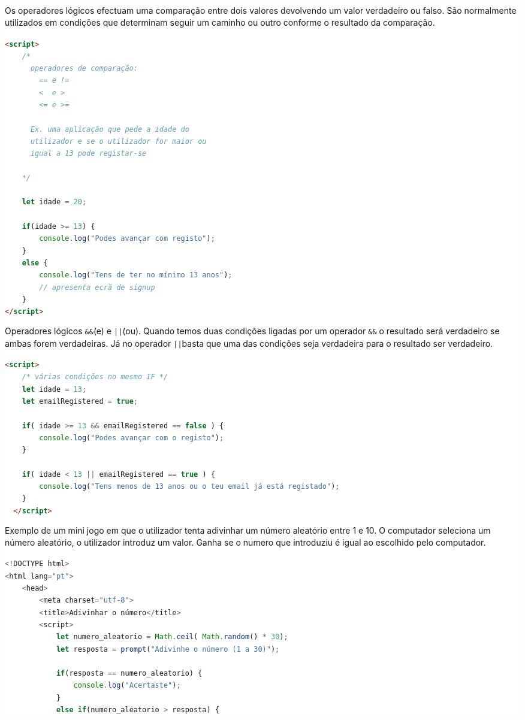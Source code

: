 Os operadores lógicos efectuam uma comparação entre dois valores devolvendo um valor verdadeiro ou falso. São normalmente utilizados em condições que determinam seguir um caminho ou outro conforme o resultado da comparação.

```html
<script>
	/*
	  operadores de comparação:
		== e !=
		<  e >			
		<= e >=

	  Ex. uma aplicação que pede a idade do
	  utilizador e se o utilizador for maior ou
	  igual a 13 pode registar-se
	  
	*/

	let idade = 20;

	if(idade >= 13) {
		console.log("Podes avançar com registo");
	}
	else {
		console.log("Tens de ter no mínimo 13 anos");
		// apresenta ecrã de signup
	}
</script>
```

Operadores lógicos `&&`(e)  e `||`(ou). Quando temos duas condições ligadas por um operador `&&` o resultado será verdadeiro se ambas forem verdadeiras. Já no operador `||`basta que uma das condições seja verdadeira para o resultado ser verdadeiro. 
```html
<script>
	/* várias condições no mesmo IF */
	let idade = 13;
	let emailRegistered = true;
	
	if( idade >= 13 && emailRegistered == false ) {
		console.log("Podes avançar com o registo");
	}
	
	if( idade < 13 || emailRegistered == true ) {
		console.log("Tens menos de 13 anos ou o teu email já está registado");
	}
  </script>
```

Exemplo de um mini jogo em que o utilizador tenta adivinhar um número aleatório entre 1 e 10.
O computador seleciona um número aleatório, o utilizador introduz um valor. Ganha se o numero que introduziu é igual ao escolhido pelo computador.
```js
<!DOCTYPE html>
<html lang="pt">
    <head>
        <meta charset="utf-8">
        <title>Adivinhar o número</title>
        <script>
            let numero_aleatorio = Math.ceil( Math.random() * 30);
            let resposta = prompt("Adivinhe o número (1 a 30)");
            
            if(resposta == numero_aleatorio) {
                console.log("Acertaste");
            }
            else if(numero_aleatorio > resposta) {
```